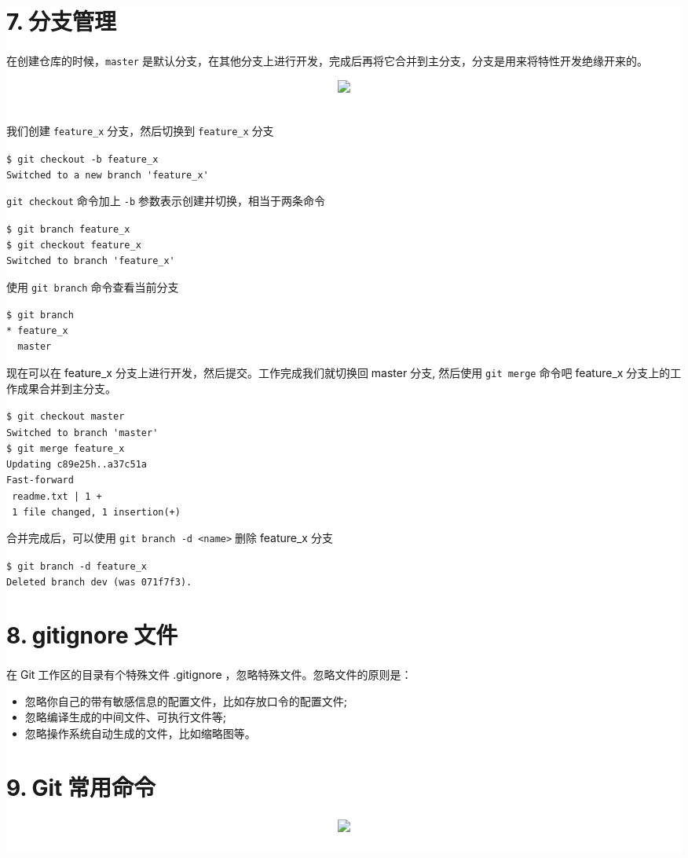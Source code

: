 # 7. 分支管理
在创建仓库的时候，`master` 是默认分支，在其他分支上进行开发，完成后再将它合并到主分支，分支是用来将特性开发绝缘开来的。

<div align="center"> <img src="../pics/branches.png" width="550" > </div><br>

我们创建 `feature_x` 分支，然后切换到 `feature_x` 分支

```
$ git checkout -b feature_x
Switched to a new branch 'feature_x'
```
`git checkout` 命令加上 `-b` 参数表示创建并切换，相当于两条命令

```
$ git branch feature_x
$ git checkout feature_x
Switched to branch 'feature_x'
```
使用 `git branch` 命令查看当前分支

```
$ git branch
* feature_x
  master
```
现在可以在 feature_x 分支上进行开发，然后提交。工作完成我们就切换回 master 分支, 然后使用 `git merge` 命令吧 feature_x 分支上的工作成果合并到主分支。

```
$ git checkout master
Switched to branch 'master'
$ git merge feature_x
Updating c89e25h..a37c51a
Fast-forward
 readme.txt | 1 +
 1 file changed, 1 insertion(+)
```
合并完成后，可以使用 `git branch -d <name>` 删除 feature_x 分支

```
$ git branch -d feature_x
Deleted branch dev (was 071f7f3).
```
# 8. gitignore 文件
在 Git 工作区的目录有个特殊文件 .gitignore ，忽略特殊文件。忽略文件的原则是：
- 忽略你自己的带有敏感信息的配置文件，比如存放口令的配置文件;
- 忽略编译生成的中间文件、可执行文件等;
- 忽略操作系统自动生成的文件，比如缩略图等。

# 9. Git 常用命令

<div align="center"> <img src="../pics/git-command.jpg"> </div><br>
